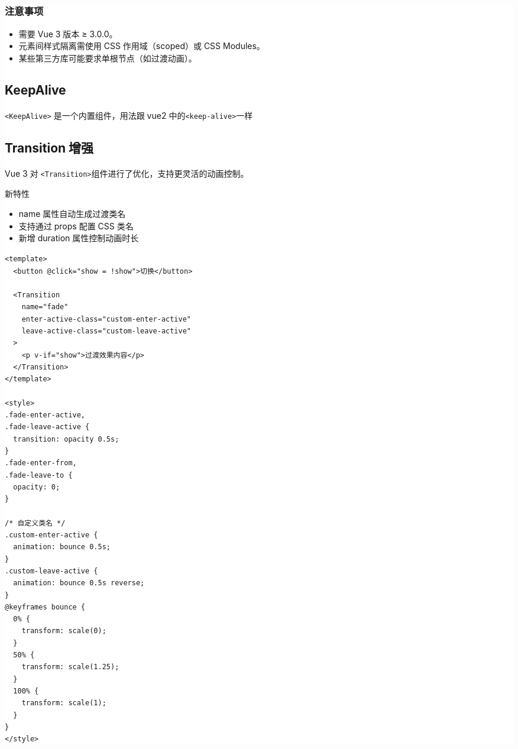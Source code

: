 ### 注意事项

- 需要 Vue 3 版本 ≥ 3.0.0。
- 元素间样式隔离需使用 CSS 作用域（scoped）或 CSS Modules。
- 某些第三方库可能要求单根节点（如过渡动画）。

## KeepAlive

`<KeepAlive>` 是一个内置组件，用法跟 vue2 中的`<keep-alive>`一样

## Transition 增强

Vue 3 对 `<Transition>`组件进行了优化，支持更灵活的动画控制。

新特性

- name 属性自动生成过渡类名
- 支持通过 props 配置 CSS 类名
- 新增 duration 属性控制动画时长

```vue
<template>
  <button @click="show = !show">切换</button>

  <Transition
    name="fade"
    enter-active-class="custom-enter-active"
    leave-active-class="custom-leave-active"
  >
    <p v-if="show">过渡效果内容</p>
  </Transition>
</template>

<style>
.fade-enter-active,
.fade-leave-active {
  transition: opacity 0.5s;
}
.fade-enter-from,
.fade-leave-to {
  opacity: 0;
}

/* 自定义类名 */
.custom-enter-active {
  animation: bounce 0.5s;
}
.custom-leave-active {
  animation: bounce 0.5s reverse;
}
@keyframes bounce {
  0% {
    transform: scale(0);
  }
  50% {
    transform: scale(1.25);
  }
  100% {
    transform: scale(1);
  }
}
</style>
```
